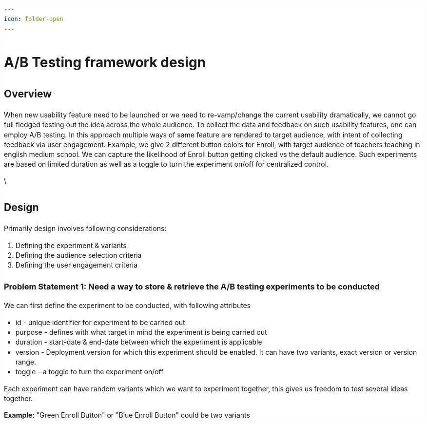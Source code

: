 ```yaml
---
icon: folder-open
---
```


# A/B Testing framework design

## **Overview** <a href="#a-btestingframeworkdesign-overview" id="a-btestingframeworkdesign-overview"></a>

When new usability feature need to be launched or we need to re-vamp/change the current usability dramatically, we cannot go full fledged testing out the idea across the whole audience. To collect the data and feedback on such usability features, one can employ A/B testing. In this approach multiple ways of same feature are rendered to target audience, with intent of collecting feedback via user engagement. Example, we give 2 different button colors for Enroll, with target audience of teachers teaching in english medium school. We can capture the likelihood of Enroll button getting clicked vs the default audience. Such experiments are based on limited duration as well as a toggle to turn the experiment on/off for centralized control.

\


## **Design** <a href="#a-btestingframeworkdesign-design" id="a-btestingframeworkdesign-design"></a>

Primarily design involves following considerations:

1. Defining the experiment & variants
2. Defining the audience selection criteria
3. Defining the user engagement criteria

### **Problem Statement 1: Need a way to store & retrieve the A/B testing experiments to be conducted**  <a href="#a-btestingframeworkdesign-problemstatement1-needawaytostore-and-retrievethea-btestingexperimentstobe" id="a-btestingframeworkdesign-problemstatement1-needawaytostore-and-retrievethea-btestingexperimentstobe"></a>

We can first define the experiment to be conducted, with following attributes

* id - unique identifier for experiment to be carried out
* purpose - defines with what target in mind the experiment is being carried out
* duration - start-date & end-date between which the experiment is applicable
* version - Deployment version for which this experiment should be enabled. It can have two variants, exact version or version range.
* toggle - a toggle to turn the experiment on/off

Each experiment can have random variants which we want to experiment together, this gives us freedom to test several ideas together.

**Example**: "Green Enroll Button" or  "Blue Enroll Button" could be two variants
